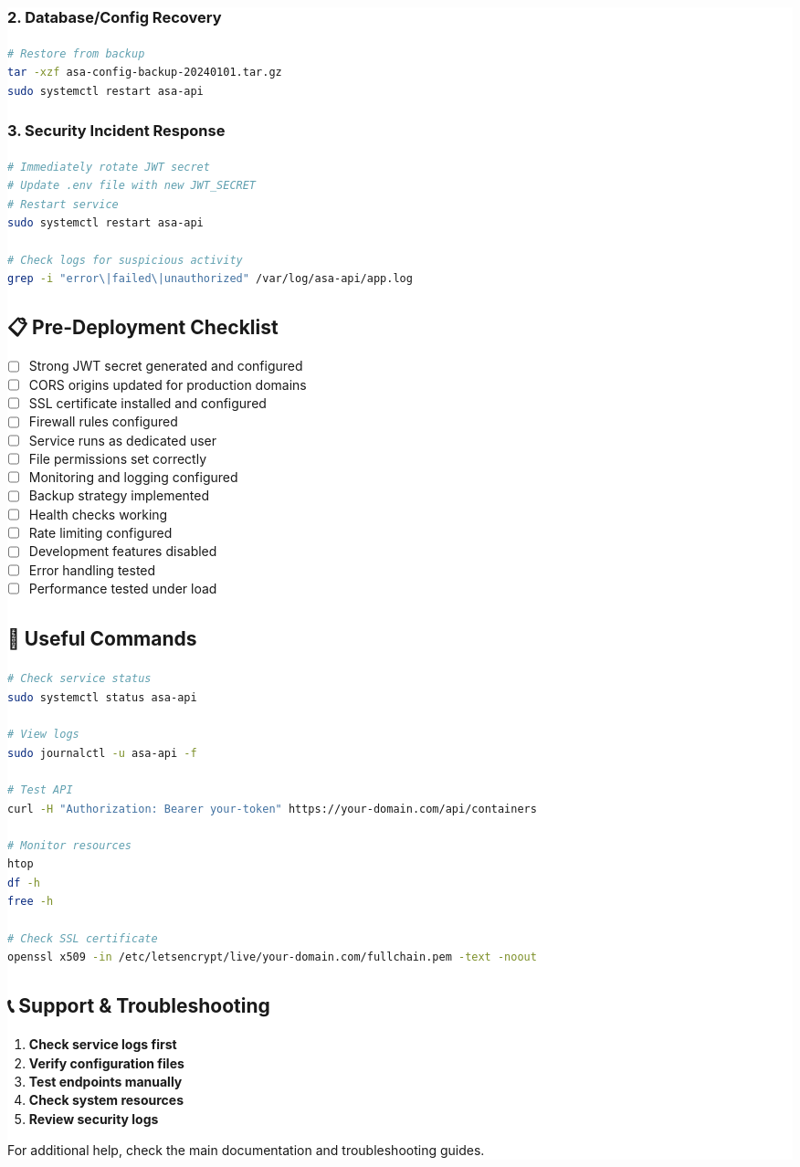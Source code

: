 ### 2. **Database/Config Recovery**
```bash
# Restore from backup
tar -xzf asa-config-backup-20240101.tar.gz
sudo systemctl restart asa-api
```

### 3. **Security Incident Response**
```bash
# Immediately rotate JWT secret
# Update .env file with new JWT_SECRET
# Restart service
sudo systemctl restart asa-api

# Check logs for suspicious activity
grep -i "error\|failed\|unauthorized" /var/log/asa-api/app.log
```

## 📋 Pre-Deployment Checklist

- [ ] Strong JWT secret generated and configured
- [ ] CORS origins updated for production domains
- [ ] SSL certificate installed and configured
- [ ] Firewall rules configured
- [ ] Service runs as dedicated user
- [ ] File permissions set correctly
- [ ] Monitoring and logging configured
- [ ] Backup strategy implemented
- [ ] Health checks working
- [ ] Rate limiting configured
- [ ] Development features disabled
- [ ] Error handling tested
- [ ] Performance tested under load

## 🔗 Useful Commands

```bash
# Check service status
sudo systemctl status asa-api

# View logs
sudo journalctl -u asa-api -f

# Test API
curl -H "Authorization: Bearer your-token" https://your-domain.com/api/containers

# Monitor resources
htop
df -h
free -h

# Check SSL certificate
openssl x509 -in /etc/letsencrypt/live/your-domain.com/fullchain.pem -text -noout
```

## 📞 Support & Troubleshooting

1. **Check service logs first**
2. **Verify configuration files**
3. **Test endpoints manually**
4. **Check system resources**
5. **Review security logs**

For additional help, check the main documentation and troubleshooting guides. 
